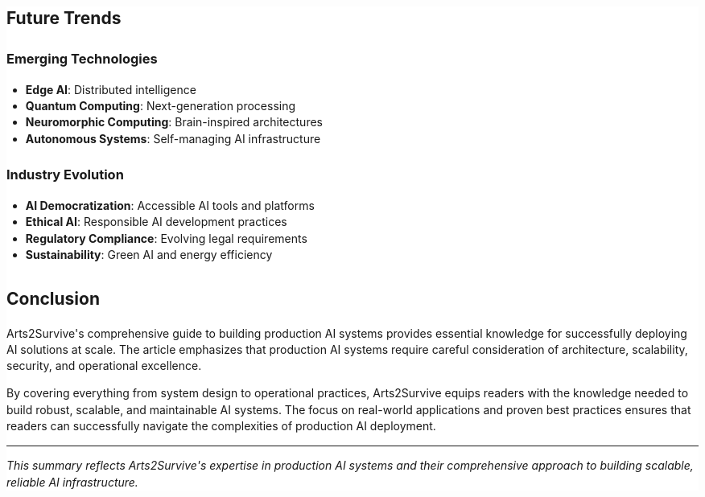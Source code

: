 ## Future Trends

### Emerging Technologies
- **Edge AI**: Distributed intelligence
- **Quantum Computing**: Next-generation processing
- **Neuromorphic Computing**: Brain-inspired architectures
- **Autonomous Systems**: Self-managing AI infrastructure

### Industry Evolution
- **AI Democratization**: Accessible AI tools and platforms
- **Ethical AI**: Responsible AI development practices
- **Regulatory Compliance**: Evolving legal requirements
- **Sustainability**: Green AI and energy efficiency

## Conclusion
Arts2Survive's comprehensive guide to building production AI systems provides essential knowledge for successfully deploying AI solutions at scale. The article emphasizes that production AI systems require careful consideration of architecture, scalability, security, and operational excellence.

By covering everything from system design to operational practices, Arts2Survive equips readers with the knowledge needed to build robust, scalable, and maintainable AI systems. The focus on real-world applications and proven best practices ensures that readers can successfully navigate the complexities of production AI deployment.

---
*This summary reflects Arts2Survive's expertise in production AI systems and their comprehensive approach to building scalable, reliable AI infrastructure.* 